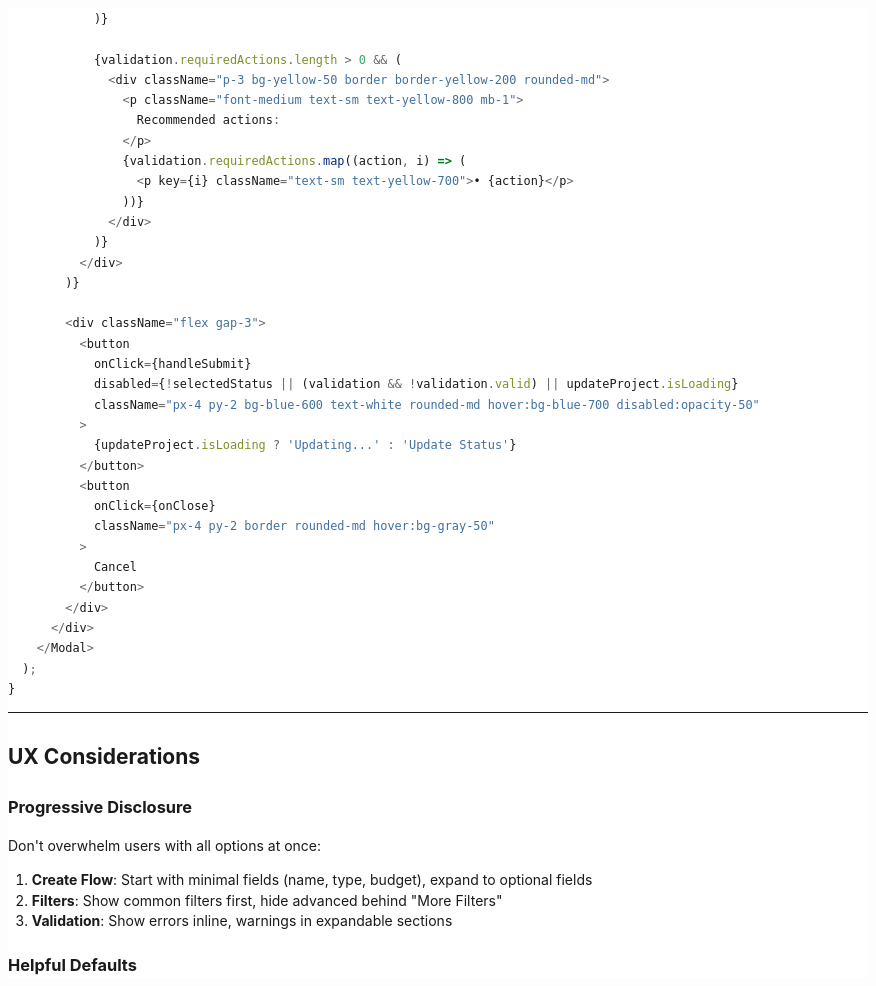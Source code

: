 ```typescript
            )}

            {validation.requiredActions.length > 0 && (
              <div className="p-3 bg-yellow-50 border border-yellow-200 rounded-md">
                <p className="font-medium text-sm text-yellow-800 mb-1">
                  Recommended actions:
                </p>
                {validation.requiredActions.map((action, i) => (
                  <p key={i} className="text-sm text-yellow-700">• {action}</p>
                ))}
              </div>
            )}
          </div>
        )}

        <div className="flex gap-3">
          <button
            onClick={handleSubmit}
            disabled={!selectedStatus || (validation && !validation.valid) || updateProject.isLoading}
            className="px-4 py-2 bg-blue-600 text-white rounded-md hover:bg-blue-700 disabled:opacity-50"
          >
            {updateProject.isLoading ? 'Updating...' : 'Update Status'}
          </button>
          <button
            onClick={onClose}
            className="px-4 py-2 border rounded-md hover:bg-gray-50"
          >
            Cancel
          </button>
        </div>
      </div>
    </Modal>
  );
}
```

---

## UX Considerations

### Progressive Disclosure

Don't overwhelm users with all options at once:

1. **Create Flow**: Start with minimal fields (name, type, budget), expand to optional fields
2. **Filters**: Show common filters first, hide advanced behind "More Filters"
3. **Validation**: Show errors inline, warnings in expandable sections

### Helpful Defaults
